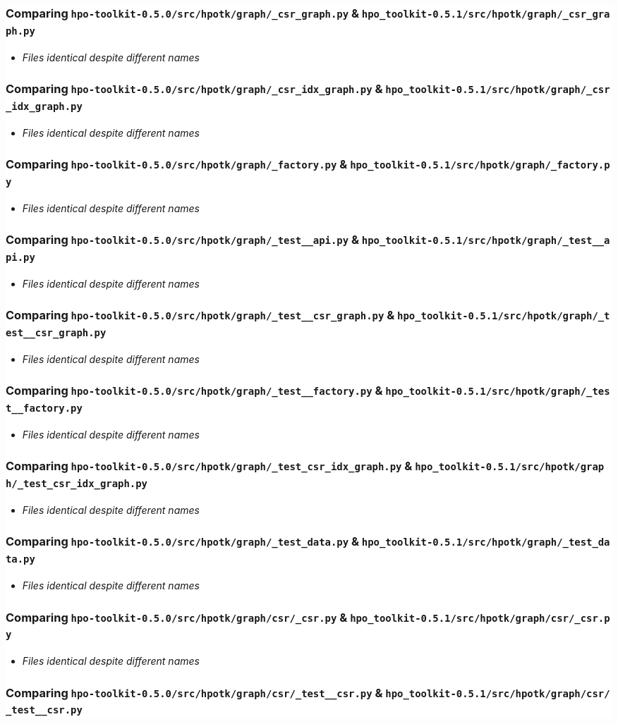 ### Comparing `hpo-toolkit-0.5.0/src/hpotk/graph/_csr_graph.py` & `hpo_toolkit-0.5.1/src/hpotk/graph/_csr_graph.py`

 * *Files identical despite different names*

### Comparing `hpo-toolkit-0.5.0/src/hpotk/graph/_csr_idx_graph.py` & `hpo_toolkit-0.5.1/src/hpotk/graph/_csr_idx_graph.py`

 * *Files identical despite different names*

### Comparing `hpo-toolkit-0.5.0/src/hpotk/graph/_factory.py` & `hpo_toolkit-0.5.1/src/hpotk/graph/_factory.py`

 * *Files identical despite different names*

### Comparing `hpo-toolkit-0.5.0/src/hpotk/graph/_test__api.py` & `hpo_toolkit-0.5.1/src/hpotk/graph/_test__api.py`

 * *Files identical despite different names*

### Comparing `hpo-toolkit-0.5.0/src/hpotk/graph/_test__csr_graph.py` & `hpo_toolkit-0.5.1/src/hpotk/graph/_test__csr_graph.py`

 * *Files identical despite different names*

### Comparing `hpo-toolkit-0.5.0/src/hpotk/graph/_test__factory.py` & `hpo_toolkit-0.5.1/src/hpotk/graph/_test__factory.py`

 * *Files identical despite different names*

### Comparing `hpo-toolkit-0.5.0/src/hpotk/graph/_test_csr_idx_graph.py` & `hpo_toolkit-0.5.1/src/hpotk/graph/_test_csr_idx_graph.py`

 * *Files identical despite different names*

### Comparing `hpo-toolkit-0.5.0/src/hpotk/graph/_test_data.py` & `hpo_toolkit-0.5.1/src/hpotk/graph/_test_data.py`

 * *Files identical despite different names*

### Comparing `hpo-toolkit-0.5.0/src/hpotk/graph/csr/_csr.py` & `hpo_toolkit-0.5.1/src/hpotk/graph/csr/_csr.py`

 * *Files identical despite different names*

### Comparing `hpo-toolkit-0.5.0/src/hpotk/graph/csr/_test__csr.py` & `hpo_toolkit-0.5.1/src/hpotk/graph/csr/_test__csr.py`
